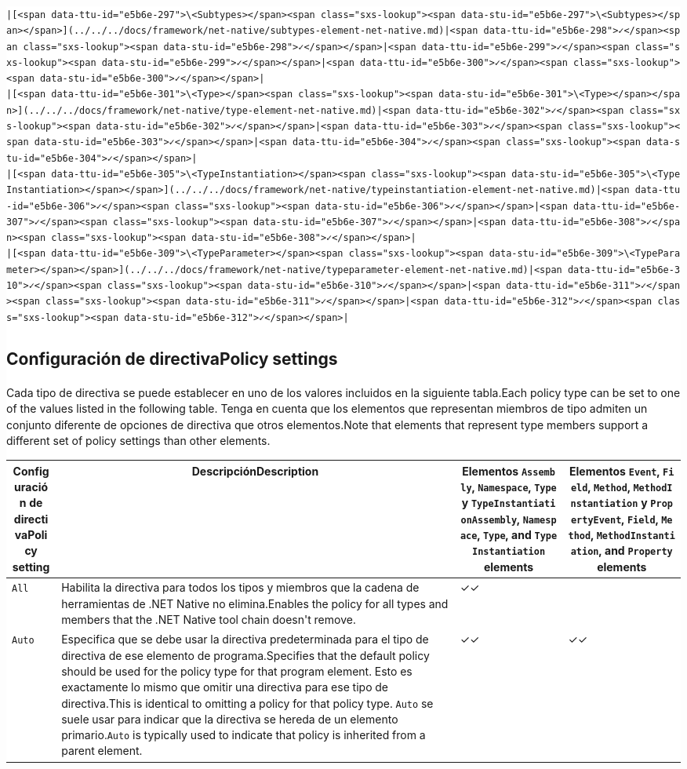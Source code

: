     |[<span data-ttu-id="e5b6e-297">\<Subtypes></span><span class="sxs-lookup"><span data-stu-id="e5b6e-297">\<Subtypes></span></span>](../../../docs/framework/net-native/subtypes-element-net-native.md)|<span data-ttu-id="e5b6e-298">✓</span><span class="sxs-lookup"><span data-stu-id="e5b6e-298">✓</span></span>|<span data-ttu-id="e5b6e-299">✓</span><span class="sxs-lookup"><span data-stu-id="e5b6e-299">✓</span></span>|<span data-ttu-id="e5b6e-300">✓</span><span class="sxs-lookup"><span data-stu-id="e5b6e-300">✓</span></span>|  
    |[<span data-ttu-id="e5b6e-301">\<Type></span><span class="sxs-lookup"><span data-stu-id="e5b6e-301">\<Type></span></span>](../../../docs/framework/net-native/type-element-net-native.md)|<span data-ttu-id="e5b6e-302">✓</span><span class="sxs-lookup"><span data-stu-id="e5b6e-302">✓</span></span>|<span data-ttu-id="e5b6e-303">✓</span><span class="sxs-lookup"><span data-stu-id="e5b6e-303">✓</span></span>|<span data-ttu-id="e5b6e-304">✓</span><span class="sxs-lookup"><span data-stu-id="e5b6e-304">✓</span></span>|  
    |[<span data-ttu-id="e5b6e-305">\<TypeInstantiation></span><span class="sxs-lookup"><span data-stu-id="e5b6e-305">\<TypeInstantiation></span></span>](../../../docs/framework/net-native/typeinstantiation-element-net-native.md)|<span data-ttu-id="e5b6e-306">✓</span><span class="sxs-lookup"><span data-stu-id="e5b6e-306">✓</span></span>|<span data-ttu-id="e5b6e-307">✓</span><span class="sxs-lookup"><span data-stu-id="e5b6e-307">✓</span></span>|<span data-ttu-id="e5b6e-308">✓</span><span class="sxs-lookup"><span data-stu-id="e5b6e-308">✓</span></span>|  
    |[<span data-ttu-id="e5b6e-309">\<TypeParameter></span><span class="sxs-lookup"><span data-stu-id="e5b6e-309">\<TypeParameter></span></span>](../../../docs/framework/net-native/typeparameter-element-net-native.md)|<span data-ttu-id="e5b6e-310">✓</span><span class="sxs-lookup"><span data-stu-id="e5b6e-310">✓</span></span>|<span data-ttu-id="e5b6e-311">✓</span><span class="sxs-lookup"><span data-stu-id="e5b6e-311">✓</span></span>|<span data-ttu-id="e5b6e-312">✓</span><span class="sxs-lookup"><span data-stu-id="e5b6e-312">✓</span></span>|  
  
## <a name="policy-settings"></a><span data-ttu-id="e5b6e-313">Configuración de directiva</span><span class="sxs-lookup"><span data-stu-id="e5b6e-313">Policy settings</span></span>  
 <span data-ttu-id="e5b6e-314">Cada tipo de directiva se puede establecer en uno de los valores incluidos en la siguiente tabla.</span><span class="sxs-lookup"><span data-stu-id="e5b6e-314">Each policy type can be set to one of the values listed in the following table.</span></span> <span data-ttu-id="e5b6e-315">Tenga en cuenta que los elementos que representan miembros de tipo admiten un conjunto diferente de opciones de directiva que otros elementos.</span><span class="sxs-lookup"><span data-stu-id="e5b6e-315">Note that elements that represent type members support a different set of policy settings than other elements.</span></span>  
  
|<span data-ttu-id="e5b6e-316">Configuración de directiva</span><span class="sxs-lookup"><span data-stu-id="e5b6e-316">Policy setting</span></span>|<span data-ttu-id="e5b6e-317">Descripción</span><span class="sxs-lookup"><span data-stu-id="e5b6e-317">Description</span></span>|<span data-ttu-id="e5b6e-318">Elementos `Assembly`, `Namespace`, `Type` y `TypeInstantiation`</span><span class="sxs-lookup"><span data-stu-id="e5b6e-318">`Assembly`, `Namespace`, `Type`, and `TypeInstantiation` elements</span></span>|<span data-ttu-id="e5b6e-319">Elementos `Event`, `Field`, `Method`, `MethodInstantiation` y `Property`</span><span class="sxs-lookup"><span data-stu-id="e5b6e-319">`Event`, `Field`, `Method`, `MethodInstantiation`, and `Property` elements</span></span>|  
|--------------------|-----------------|-----------------------------------------------------------------------|--------------------------------------------------------------------------------|  
|`All`|<span data-ttu-id="e5b6e-320">Habilita la directiva para todos los tipos y miembros que la cadena de herramientas de .NET Native no elimina.</span><span class="sxs-lookup"><span data-stu-id="e5b6e-320">Enables the policy for all types and members that the .NET Native tool chain doesn't remove.</span></span>|<span data-ttu-id="e5b6e-321">✓</span><span class="sxs-lookup"><span data-stu-id="e5b6e-321">✓</span></span>||  
|`Auto`|<span data-ttu-id="e5b6e-322">Especifica que se debe usar la directiva predeterminada para el tipo de directiva de ese elemento de programa.</span><span class="sxs-lookup"><span data-stu-id="e5b6e-322">Specifies that the default policy should be used for the policy type for that program element.</span></span> <span data-ttu-id="e5b6e-323">Esto es exactamente lo mismo que omitir una directiva para ese tipo de directiva.</span><span class="sxs-lookup"><span data-stu-id="e5b6e-323">This is identical to omitting a policy for that policy type.</span></span> <span data-ttu-id="e5b6e-324">`Auto` se suele usar para indicar que la directiva se hereda de un elemento primario.</span><span class="sxs-lookup"><span data-stu-id="e5b6e-324">`Auto` is typically used to indicate that policy is inherited from a parent element.</span></span>|<span data-ttu-id="e5b6e-325">✓</span><span class="sxs-lookup"><span data-stu-id="e5b6e-325">✓</span></span>|<span data-ttu-id="e5b6e-326">✓</span><span class="sxs-lookup"><span data-stu-id="e5b6e-326">✓</span></span>|  